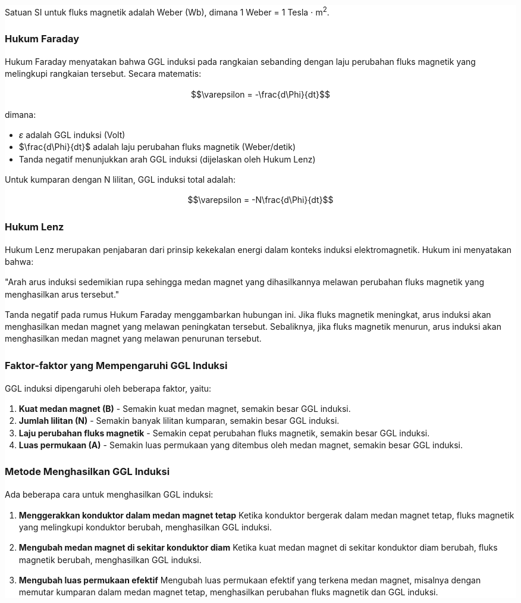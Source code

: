Satuan SI untuk fluks magnetik adalah Weber (Wb), dimana 1 Weber = 1 Tesla $\cdot$ $\text{m}^2$.

### Hukum Faraday

Hukum Faraday menyatakan bahwa GGL induksi pada rangkaian sebanding dengan laju perubahan fluks magnetik yang melingkupi rangkaian tersebut. Secara matematis:

$$\varepsilon = -\frac{d\Phi}{dt}$$

dimana:

- $\varepsilon$ adalah GGL induksi (Volt)
- $\frac{d\Phi}{dt}$ adalah laju perubahan fluks magnetik (Weber/detik)
- Tanda negatif menunjukkan arah GGL induksi (dijelaskan oleh Hukum Lenz)

Untuk kumparan dengan N lilitan, GGL induksi total adalah:

$$\varepsilon = -N\frac{d\Phi}{dt}$$

### Hukum Lenz

Hukum Lenz merupakan penjabaran dari prinsip kekekalan energi dalam konteks induksi elektromagnetik. Hukum ini menyatakan bahwa:

"Arah arus induksi sedemikian rupa sehingga medan magnet yang dihasilkannya melawan perubahan fluks magnetik yang menghasilkan arus tersebut."

Tanda negatif pada rumus Hukum Faraday menggambarkan hubungan ini. Jika fluks magnetik meningkat, arus induksi akan menghasilkan medan magnet yang melawan peningkatan tersebut. Sebaliknya, jika fluks magnetik menurun, arus induksi akan menghasilkan medan magnet yang melawan penurunan tersebut.

### Faktor-faktor yang Mempengaruhi GGL Induksi

GGL induksi dipengaruhi oleh beberapa faktor, yaitu:

1. **Kuat medan magnet (B)** - Semakin kuat medan magnet, semakin besar GGL induksi.
2. **Jumlah lilitan (N)** - Semakin banyak lilitan kumparan, semakin besar GGL induksi.
3. **Laju perubahan fluks magnetik** - Semakin cepat perubahan fluks magnetik, semakin besar GGL induksi.
4. **Luas permukaan (A)** - Semakin luas permukaan yang ditembus oleh medan magnet, semakin besar GGL induksi.

### Metode Menghasilkan GGL Induksi

Ada beberapa cara untuk menghasilkan GGL induksi:

1. **Menggerakkan konduktor dalam medan magnet tetap**
   Ketika konduktor bergerak dalam medan magnet tetap, fluks magnetik yang melingkupi konduktor berubah, menghasilkan GGL induksi.

2. **Mengubah medan magnet di sekitar konduktor diam**
   Ketika kuat medan magnet di sekitar konduktor diam berubah, fluks magnetik berubah, menghasilkan GGL induksi.

3. **Mengubah luas permukaan efektif**
   Mengubah luas permukaan efektif yang terkena medan magnet, misalnya dengan memutar kumparan dalam medan magnet tetap, menghasilkan perubahan fluks magnetik dan GGL induksi.
